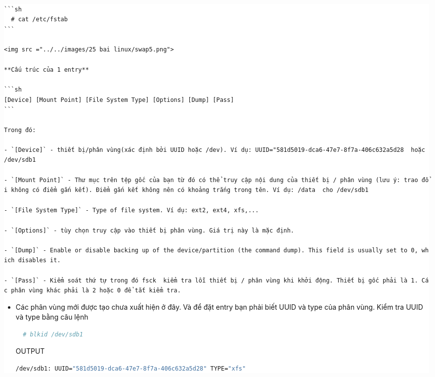     ```sh
      # cat /etc/fstab
    ```  

    <img src ="../../images/25 bai linux/swap5.png"> 

    **Cấu trúc của 1 entry**
    
    ```sh
    [Device] [Mount Point] [File System Type] [Options] [Dump] [Pass]
    ```

    Trong đó:  

    - `[Device]` - thiết bị/phân vùng(xác định bởi UUID hoặc /dev). Ví dụ: UUID="581d5019-dca6-47e7-8f7a-406c632a5d28  hoặc /dev/sdb1  

    - `[Mount Point]` - Thư mục trên tệp gốc của bạn từ đó có thể truy cập nội dung của thiết bị / phân vùng (lưu ý: trao đổi không có điểm gắn kết). Điểm gắn kết không nên có khoảng trắng trong tên. Ví dụ: /data  cho /dev/sdb1
    
    - `[File System Type]` - Type of file system. Ví dụ: ext2, ext4, xfs,...

    - `[Options]` - tùy chọn truy cập vào thiết bị phân vùng. Giá trị này là mặc định.  

    - `[Dump]` - Enable or disable backing up of the device/partition (the command dump). This field is usually set to 0, which disables it.  

    - `[Pass]` - Kiểm soát thứ tự trong đó fsck  kiểm tra lỗi thiết bị / phân vùng khi khởi động. Thiết bị gốc phải là 1. Các phân vùng khác phải là 2 hoặc 0 để tắt kiểm tra.

  - Các phân vùng mới được tạo chưa xuất hiện ở đây. Và để đặt entry bạn phải biết UUID và type của phân vùng. Kiểm tra UUID và type bằng câu lệnh  

    ```sh
      # blkid /dev/sdb1
    ```  

    OUTPUT

    ```sh
    /dev/sdb1: UUID="581d5019-dca6-47e7-8f7a-406c632a5d28" TYPE="xfs"
    ```  
 